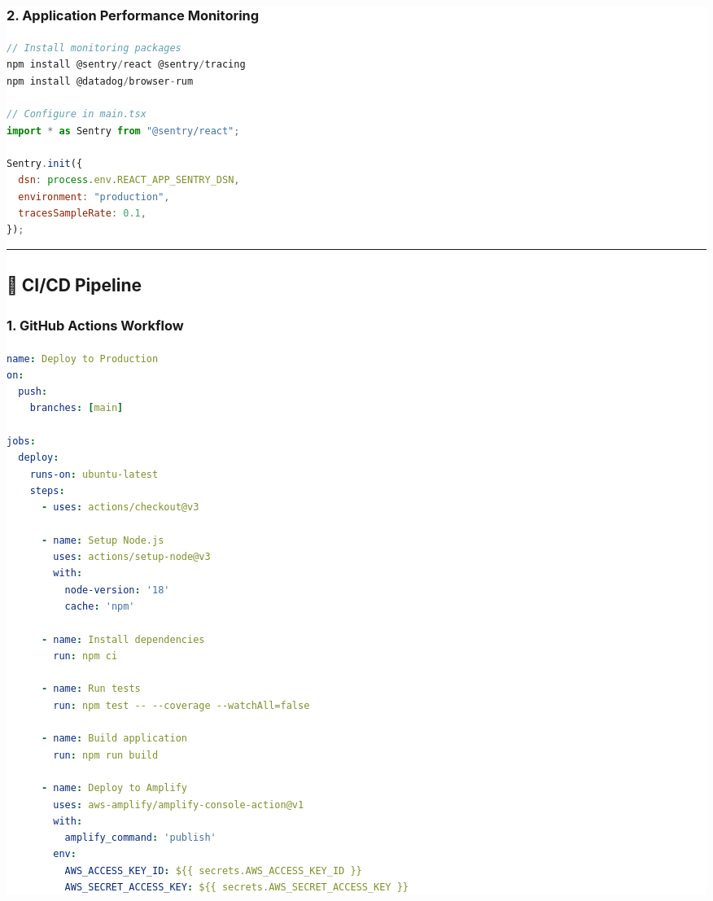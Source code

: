 ### 2. Application Performance Monitoring

```javascript
// Install monitoring packages
npm install @sentry/react @sentry/tracing
npm install @datadog/browser-rum

// Configure in main.tsx
import * as Sentry from "@sentry/react";

Sentry.init({
  dsn: process.env.REACT_APP_SENTRY_DSN,
  environment: "production",
  tracesSampleRate: 0.1,
});
```

---

## 🔄 CI/CD Pipeline

### 1. GitHub Actions Workflow

```yaml
name: Deploy to Production
on:
  push:
    branches: [main]

jobs:
  deploy:
    runs-on: ubuntu-latest
    steps:
      - uses: actions/checkout@v3
      
      - name: Setup Node.js
        uses: actions/setup-node@v3
        with:
          node-version: '18'
          cache: 'npm'
      
      - name: Install dependencies
        run: npm ci
      
      - name: Run tests
        run: npm test -- --coverage --watchAll=false
      
      - name: Build application
        run: npm run build
      
      - name: Deploy to Amplify
        uses: aws-amplify/amplify-console-action@v1
        with:
          amplify_command: 'publish'
        env:
          AWS_ACCESS_KEY_ID: ${{ secrets.AWS_ACCESS_KEY_ID }}
          AWS_SECRET_ACCESS_KEY: ${{ secrets.AWS_SECRET_ACCESS_KEY }}
```
